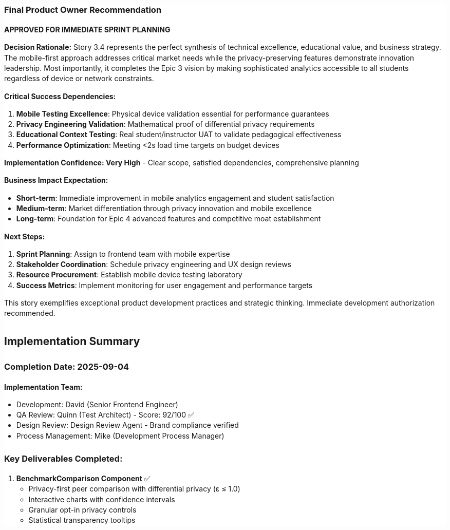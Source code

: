 ### Final Product Owner Recommendation

**APPROVED FOR IMMEDIATE SPRINT PLANNING**

**Decision Rationale:**
Story 3.4 represents the perfect synthesis of technical excellence, educational value, and business strategy. The mobile-first approach addresses critical market needs while the privacy-preserving features demonstrate innovation leadership. Most importantly, it completes the Epic 3 vision by making sophisticated analytics accessible to all students regardless of device or network constraints.

**Critical Success Dependencies:**

1. **Mobile Testing Excellence**: Physical device validation essential for performance guarantees
2. **Privacy Engineering Validation**: Mathematical proof of differential privacy requirements
3. **Educational Context Testing**: Real student/instructor UAT to validate pedagogical effectiveness
4. **Performance Optimization**: Meeting <2s load time targets on budget devices

**Implementation Confidence: Very High** - Clear scope, satisfied dependencies, comprehensive planning

**Business Impact Expectation:**

- **Short-term**: Immediate improvement in mobile analytics engagement and student satisfaction
- **Medium-term**: Market differentiation through privacy innovation and mobile excellence
- **Long-term**: Foundation for Epic 4 advanced features and competitive moat establishment

**Next Steps:**

1. **Sprint Planning**: Assign to frontend team with mobile expertise
2. **Stakeholder Coordination**: Schedule privacy engineering and UX design reviews
3. **Resource Procurement**: Establish mobile device testing laboratory
4. **Success Metrics**: Implement monitoring for user engagement and performance targets

This story exemplifies exceptional product development practices and strategic thinking. Immediate development authorization recommended.

## Implementation Summary

### Completion Date: 2025-09-04

**Implementation Team:**

- Development: David (Senior Frontend Engineer)
- QA Review: Quinn (Test Architect) - Score: 92/100 ✅
- Design Review: Design Review Agent - Brand compliance verified
- Process Management: Mike (Development Process Manager)

### Key Deliverables Completed:

1. **BenchmarkComparison Component** ✅
   - Privacy-first peer comparison with differential privacy (ε ≤ 1.0)
   - Interactive charts with confidence intervals
   - Granular opt-in privacy controls
   - Statistical transparency tooltips
